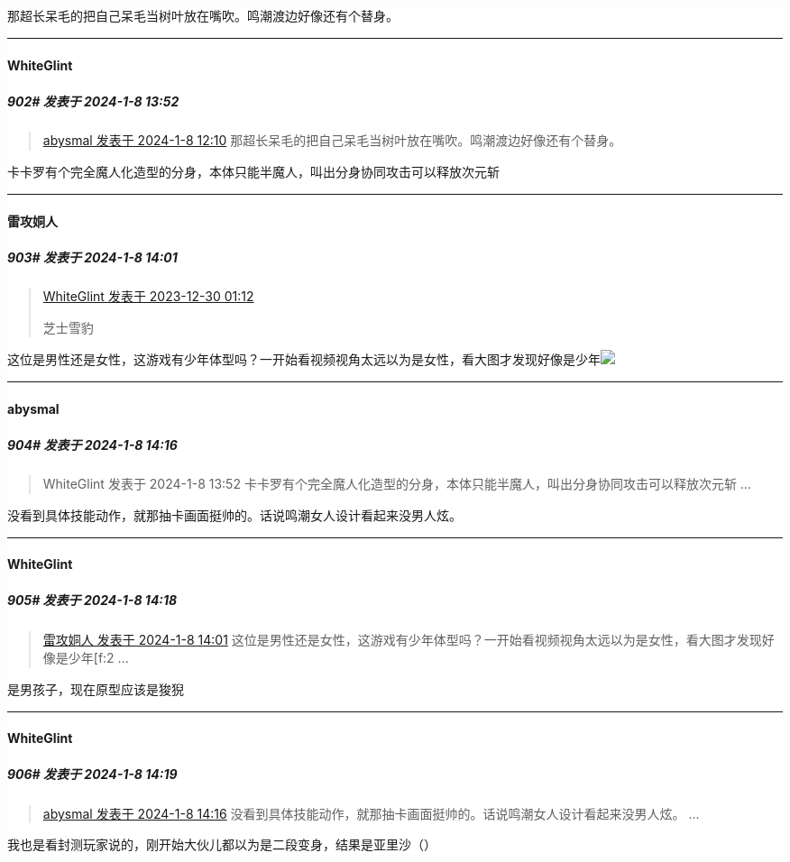 那超长呆毛的把自己呆毛当树叶放在嘴吹。鸣潮渡边好像还有个替身。


*****

####  WhiteGlint  
##### 902#       发表于 2024-1-8 13:52

<blockquote><a href="httphttps://bbs.saraba1st.com/2b/forum.php?mod=redirect&amp;goto=findpost&amp;pid=63573931&amp;ptid=2059881" target="_blank">abysmal 发表于 2024-1-8 12:10</a>
那超长呆毛的把自己呆毛当树叶放在嘴吹。鸣潮渡边好像还有个替身。</blockquote>
卡卡罗有个完全魔人化造型的分身，本体只能半魔人，叫出分身协同攻击可以释放次元斩


*****

####  雷攻姛人  
##### 903#       发表于 2024-1-8 14:01

<blockquote><a href="httphttps://bbs.saraba1st.com/2b/forum.php?mod=redirect&amp;goto=findpost&amp;pid=63481939&amp;ptid=2059881" target="_blank">WhiteGlint 发表于 2023-12-30 01:12</a>

芝士雪豹</blockquote>
这位是男性还是女性，这游戏有少年体型吗？一开始看视频视角太远以为是女性，看大图才发现好像是少年<img src="https://static.saraba1st.com/image/smiley/face2017/216.png" referrerpolicy="no-referrer">


*****

####  abysmal  
##### 904#       发表于 2024-1-8 14:16

<blockquote>WhiteGlint 发表于 2024-1-8 13:52
卡卡罗有个完全魔人化造型的分身，本体只能半魔人，叫出分身协同攻击可以释放次元斩 ...</blockquote>
没看到具体技能动作，就那抽卡画面挺帅的。话说鸣潮女人设计看起来没男人炫。

*****

####  WhiteGlint  
##### 905#       发表于 2024-1-8 14:18

<blockquote><a href="httphttps://bbs.saraba1st.com/2b/forum.php?mod=redirect&amp;goto=findpost&amp;pid=63575251&amp;ptid=2059881" target="_blank">雷攻姛人 发表于 2024-1-8 14:01</a>
这位是男性还是女性，这游戏有少年体型吗？一开始看视频视角太远以为是女性，看大图才发现好像是少年[f:2 ...</blockquote>
是男孩子，现在原型应该是狻猊

*****

####  WhiteGlint  
##### 906#       发表于 2024-1-8 14:19

<blockquote><a href="httphttps://bbs.saraba1st.com/2b/forum.php?mod=redirect&amp;goto=findpost&amp;pid=63575420&amp;ptid=2059881" target="_blank">abysmal 发表于 2024-1-8 14:16</a>
没看到具体技能动作，就那抽卡画面挺帅的。话说鸣潮女人设计看起来没男人炫。 ...</blockquote>
我也是看封测玩家说的，刚开始大伙儿都以为是二段变身，结果是亚里沙（）
